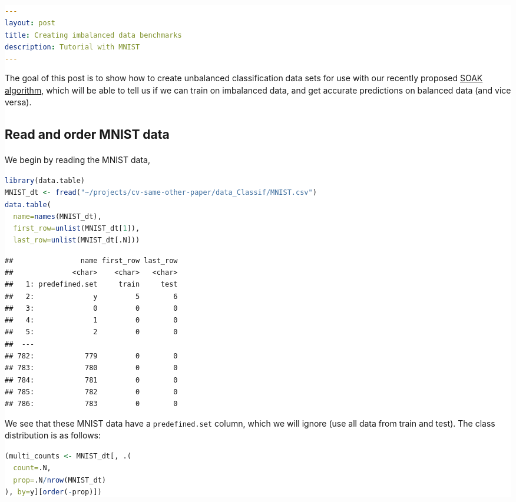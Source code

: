 ```yaml
---
layout: post
title: Creating imbalanced data benchmarks
description: Tutorial with MNIST
---
```




The goal of this post is to show how to create unbalanced classification data
sets for use with our recently proposed [SOAK
algorithm](https://arxiv.org/abs/2410.08643), which will be able to
tell us if we can train on imbalanced data, and get accurate
predictions on balanced data (and vice versa).

## Read and order MNIST data

We begin by reading the MNIST data,


``` r
library(data.table)
MNIST_dt <- fread("~/projects/cv-same-other-paper/data_Classif/MNIST.csv")
data.table(
  name=names(MNIST_dt),
  first_row=unlist(MNIST_dt[1]),
  last_row=unlist(MNIST_dt[.N]))
```

```
##                name first_row last_row
##              <char>    <char>   <char>
##   1: predefined.set     train     test
##   2:              y         5        6
##   3:              0         0        0
##   4:              1         0        0
##   5:              2         0        0
##  ---                                  
## 782:            779         0        0
## 783:            780         0        0
## 784:            781         0        0
## 785:            782         0        0
## 786:            783         0        0
```

We see that these MNIST data have a `predefined.set` column, which we
will ignore (use all data from train and test). The class distribution
is as follows:


``` r
(multi_counts <- MNIST_dt[, .(
  count=.N,
  prop=.N/nrow(MNIST_dt)
), by=y][order(-prop)])
```
